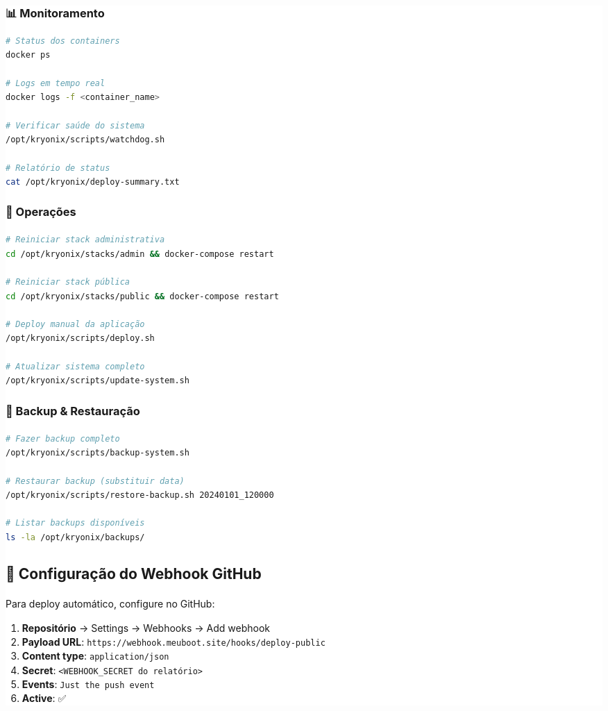 ### 📊 Monitoramento

```bash
# Status dos containers
docker ps

# Logs em tempo real
docker logs -f <container_name>

# Verificar saúde do sistema
/opt/kryonix/scripts/watchdog.sh

# Relatório de status
cat /opt/kryonix/deploy-summary.txt
```

### 🔄 Operações

```bash
# Reiniciar stack administrativa
cd /opt/kryonix/stacks/admin && docker-compose restart

# Reiniciar stack pública
cd /opt/kryonix/stacks/public && docker-compose restart

# Deploy manual da aplicação
/opt/kryonix/scripts/deploy.sh

# Atualizar sistema completo
/opt/kryonix/scripts/update-system.sh
```

### 💾 Backup & Restauração

```bash
# Fazer backup completo
/opt/kryonix/scripts/backup-system.sh

# Restaurar backup (substituir data)
/opt/kryonix/scripts/restore-backup.sh 20240101_120000

# Listar backups disponíveis
ls -la /opt/kryonix/backups/
```

## 🔗 Configuração do Webhook GitHub

Para deploy automático, configure no GitHub:

1. **Repositório** → Settings → Webhooks → Add webhook
2. **Payload URL**: `https://webhook.meuboot.site/hooks/deploy-public`
3. **Content type**: `application/json`
4. **Secret**: `<WEBHOOK_SECRET do relatório>`
5. **Events**: `Just the push event`
6. **Active**: ✅
